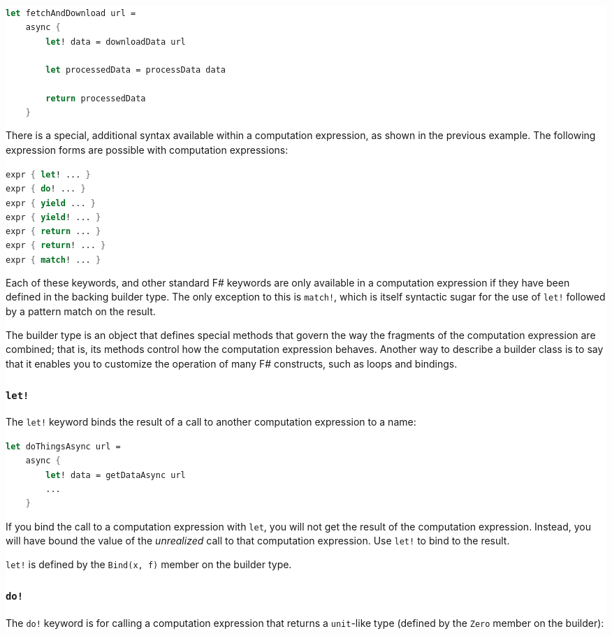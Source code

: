 ```fsharp
let fetchAndDownload url =
    async {
        let! data = downloadData url

        let processedData = processData data

        return processedData
    }
```

There is a special, additional syntax available within a computation expression, as shown in the previous example. The following expression forms are possible with computation expressions:

```fsharp
expr { let! ... }
expr { do! ... }
expr { yield ... }
expr { yield! ... }
expr { return ... }
expr { return! ... }
expr { match! ... }
```

Each of these keywords, and other standard F# keywords are only available in a computation expression if they have been defined in the backing builder type. The only exception to this is `match!`, which is itself syntactic sugar for the use of `let!` followed by a pattern match on the result.

The builder type is an object that defines special methods that govern the way the fragments of the computation expression are combined; that is, its methods control how the computation expression behaves. Another way to describe a builder class is to say that it enables you to customize the operation of many F# constructs, such as loops and bindings.

### `let!`

The `let!` keyword binds the result of a call to another computation expression to a name:

```fsharp
let doThingsAsync url =
    async {
        let! data = getDataAsync url
        ...
    }
```

If you bind the call to a computation expression with `let`, you will not get the result of the computation expression. Instead, you will have bound the value of the *unrealized* call to that computation expression. Use `let!` to bind to the result.

`let!` is defined by the `Bind(x, f)` member on the builder type.

### `do!`

The `do!` keyword is for calling a computation expression that returns a `unit`-like type (defined by the `Zero` member on the builder):

